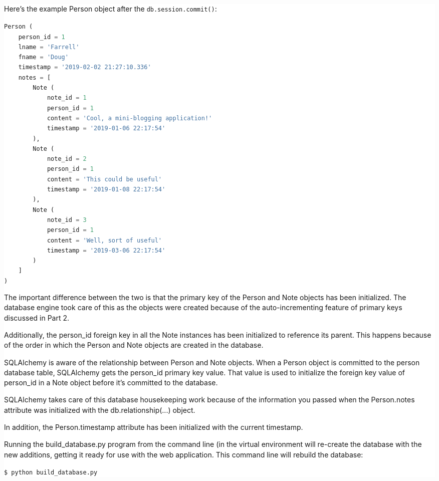 Here’s the example Person object after the `db.session.commit()`:

```py
Person (
    person_id = 1
    lname = 'Farrell'
    fname = 'Doug'
    timestamp = '2019-02-02 21:27:10.336'
    notes = [
        Note (
            note_id = 1
            person_id = 1
            content = 'Cool, a mini-blogging application!'
            timestamp = '2019-01-06 22:17:54'
        ),
        Note (
            note_id = 2
            person_id = 1
            content = 'This could be useful'
            timestamp = '2019-01-08 22:17:54'
        ),
        Note (
            note_id = 3
            person_id = 1
            content = 'Well, sort of useful'
            timestamp = '2019-03-06 22:17:54'
        )
    ]
)
```

The important difference between the two is that the primary key of the Person and Note objects has been initialized. The database engine took care of this as the objects were created because of the auto-incrementing feature of primary keys discussed in Part 2.

Additionally, the person_id foreign key in all the Note instances has been initialized to reference its parent. This happens because of the order in which the Person and Note objects are created in the database.

SQLAlchemy is aware of the relationship between Person and Note objects. When a Person object is committed to the person database table, SQLAlchemy gets the person_id primary key value. That value is used to initialize the foreign key value of person_id in a Note object before it’s committed to the database.

SQLAlchemy takes care of this database housekeeping work because of the information you passed when the Person.notes attribute was initialized with the db.relationship(...) object.

In addition, the Person.timestamp attribute has been initialized with the current timestamp.

Running the build_database.py program from the command line (in the virtual environment will re-create the database with the new additions, getting it ready for use with the web application. This command line will rebuild the database:

```bash
$ python build_database.py
```
